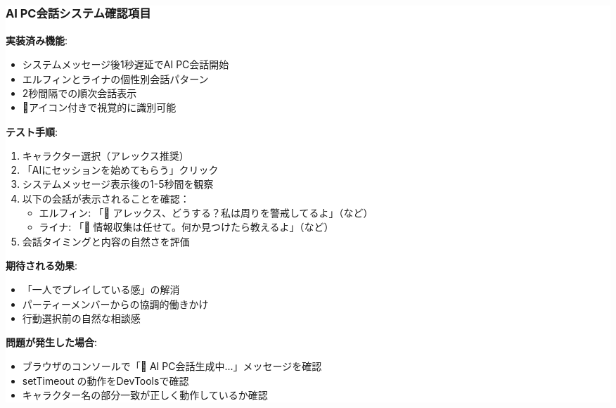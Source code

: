 ### AI PC会話システム確認項目

**実装済み機能**:
- システムメッセージ後1秒遅延でAI PC会話開始
- エルフィンとライナの個性別会話パターン
- 2秒間隔での順次会話表示
- 💬アイコン付きで視覚的に識別可能

**テスト手順**:
1. キャラクター選択（アレックス推奨）
2. 「AIにセッションを始めてもらう」クリック
3. システムメッセージ表示後の1-5秒間を観察
4. 以下の会話が表示されることを確認：
   - エルフィン: 「💬 アレックス、どうする？私は周りを警戒してるよ」（など）
   - ライナ: 「💬 情報収集は任せて。何か見つけたら教えるよ」（など）
5. 会話タイミングと内容の自然さを評価

**期待される効果**:
- 「一人でプレイしている感」の解消
- パーティーメンバーからの協調的働きかけ
- 行動選択前の自然な相談感

**問題が発生した場合**:
- ブラウザのコンソールで「💬 AI PC会話生成中...」メッセージを確認
- setTimeout の動作をDevToolsで確認
- キャラクター名の部分一致が正しく動作しているか確認
